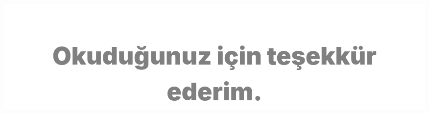
<br>

<p style="font-weight:900; color: gray; font-size: 50px; text-align:center;">Okuduğunuz için teşekkür ederim.<p>

<style>
.center img {
  display:block;
  margin-left:auto;
  margin-right:auto;
}
.wrap pre{
    white-space: pre-wrap;
}

.post-desc {
  font-family: 'Open Sans', sans-serif !important;
}
</style>
